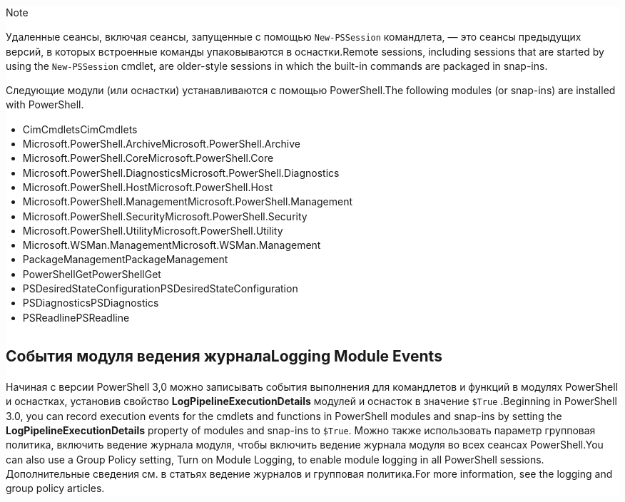> [!NOTE]
> <span data-ttu-id="eab7c-273">Удаленные сеансы, включая сеансы, запущенные с помощью `New-PSSession` командлета, — это сеансы предыдущих версий, в которых встроенные команды упаковываются в оснастки.</span><span class="sxs-lookup"><span data-stu-id="eab7c-273">Remote sessions, including sessions that are started by using the `New-PSSession` cmdlet, are older-style sessions in which the built-in commands are packaged in snap-ins.</span></span>

<span data-ttu-id="eab7c-274">Следующие модули (или оснастки) устанавливаются с помощью PowerShell.</span><span class="sxs-lookup"><span data-stu-id="eab7c-274">The following modules (or snap-ins) are installed with PowerShell.</span></span>

- <span data-ttu-id="eab7c-275">CimCmdlets</span><span class="sxs-lookup"><span data-stu-id="eab7c-275">CimCmdlets</span></span>
- <span data-ttu-id="eab7c-276">Microsoft.PowerShell.Archive</span><span class="sxs-lookup"><span data-stu-id="eab7c-276">Microsoft.PowerShell.Archive</span></span>
- <span data-ttu-id="eab7c-277">Microsoft.PowerShell.Core</span><span class="sxs-lookup"><span data-stu-id="eab7c-277">Microsoft.PowerShell.Core</span></span>
- <span data-ttu-id="eab7c-278">Microsoft.PowerShell.Diagnostics</span><span class="sxs-lookup"><span data-stu-id="eab7c-278">Microsoft.PowerShell.Diagnostics</span></span>
- <span data-ttu-id="eab7c-279">Microsoft.PowerShell.Host</span><span class="sxs-lookup"><span data-stu-id="eab7c-279">Microsoft.PowerShell.Host</span></span>
- <span data-ttu-id="eab7c-280">Microsoft.PowerShell.Management</span><span class="sxs-lookup"><span data-stu-id="eab7c-280">Microsoft.PowerShell.Management</span></span>
- <span data-ttu-id="eab7c-281">Microsoft.PowerShell.Security</span><span class="sxs-lookup"><span data-stu-id="eab7c-281">Microsoft.PowerShell.Security</span></span>
- <span data-ttu-id="eab7c-282">Microsoft.PowerShell.Utility</span><span class="sxs-lookup"><span data-stu-id="eab7c-282">Microsoft.PowerShell.Utility</span></span>
- <span data-ttu-id="eab7c-283">Microsoft.WSMan.Management</span><span class="sxs-lookup"><span data-stu-id="eab7c-283">Microsoft.WSMan.Management</span></span>
- <span data-ttu-id="eab7c-284">PackageManagement</span><span class="sxs-lookup"><span data-stu-id="eab7c-284">PackageManagement</span></span>
- <span data-ttu-id="eab7c-285">PowerShellGet</span><span class="sxs-lookup"><span data-stu-id="eab7c-285">PowerShellGet</span></span>
- <span data-ttu-id="eab7c-286">PSDesiredStateConfiguration</span><span class="sxs-lookup"><span data-stu-id="eab7c-286">PSDesiredStateConfiguration</span></span>
- <span data-ttu-id="eab7c-287">PSDiagnostics</span><span class="sxs-lookup"><span data-stu-id="eab7c-287">PSDiagnostics</span></span>
- <span data-ttu-id="eab7c-288">PSReadline</span><span class="sxs-lookup"><span data-stu-id="eab7c-288">PSReadline</span></span>

## <a name="logging-module-events"></a><span data-ttu-id="eab7c-289">События модуля ведения журнала</span><span class="sxs-lookup"><span data-stu-id="eab7c-289">Logging Module Events</span></span>

<span data-ttu-id="eab7c-290">Начиная с версии PowerShell 3,0 можно записывать события выполнения для командлетов и функций в модулях PowerShell и оснастках, установив свойство **LogPipelineExecutionDetails** модулей и оснасток в значение `$True` .</span><span class="sxs-lookup"><span data-stu-id="eab7c-290">Beginning in PowerShell 3.0, you can record execution events for the cmdlets and functions in PowerShell modules and snap-ins by setting the **LogPipelineExecutionDetails** property of modules and snap-ins to `$True`.</span></span>
<span data-ttu-id="eab7c-291">Можно также использовать параметр групповая политика, включить ведение журнала модуля, чтобы включить ведение журнала модуля во всех сеансах PowerShell.</span><span class="sxs-lookup"><span data-stu-id="eab7c-291">You can also use a Group Policy setting, Turn on Module Logging, to enable module logging in all PowerShell sessions.</span></span> <span data-ttu-id="eab7c-292">Дополнительные сведения см. в статьях ведение журналов и групповая политика.</span><span class="sxs-lookup"><span data-stu-id="eab7c-292">For more information, see the logging and group policy articles.</span></span>
